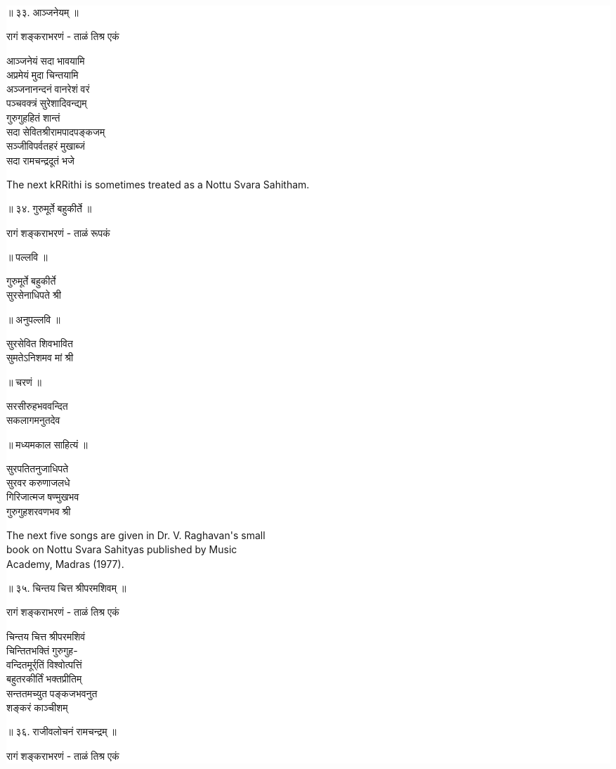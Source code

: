 ॥ ३३. आञ्जनेयम् ॥  
  
रागं शङ्कराभरणं  - ताळं तिश्र एकं  
  
आञ्जनेयं सदा भावयामि  
अप्रमेयं मुदा चिन्तयामि  
अञ्जनानन्दनं वानरेशं वरं  
पञ्चवक्त्रं सुरेशादिवन्द्यम्   
गुरुगुहहितं शान्तं  
सदा सेवितश्रीरामपादपङ्कजम्   
सञ्जीविपर्वतहरं मुखाब्जं  
सदा रामचन्द्रदूतं भजे  
  
The next kRRithi is sometimes treated as a Nottu Svara Sahitham.  
  
॥ ३४. गुरुमूर्ते बहुकीर्ते ॥  
  
रागं शङ्कराभरणं  -  ताळं रूपकं  
  
॥ पल्लवि ॥  
  
गुरुमूर्ते   बहुकीर्ते   
सुरसेनाधिपते श्री  
  
॥ अनुपल्लवि ॥  
  
सुरसेवित शिवभावित  
सुमतेऽनिशमव मां श्री  
  
॥ चरणं ॥  
  
सरसीरुहभववन्दित  
सकलागमनुतदेव  
  
॥ मध्यमकाल साहित्यं ॥  
  
सुरपतितनुजाधिपते  
सुरवर करुणाजलधे  
गिरिजात्मज षण्मुखभव  
गुरुगुहशरवणभव श्री  
  
The next five songs are given in Dr. V. Raghavan's small  
book on Nottu Svara Sahityas published by Music  
Academy, Madras (1977).   
  
॥ ३५. चिन्तय चित्त श्रीपरमशिवम् ॥  
  
रागं शङ्कराभरणं - ताळं तिश्र एकं  
  
चिन्तय चित्त श्रीपरमशिवं   
चिन्तितभक्तिं गुरुगुह-  
वन्दितमूर्र्तिं   विश्वोत्पत्तिं  
बहुतरकीर्तिं   भक्तप्रीतिम्   
सन्ततमच्युत पङ्कजभवनुत  
शङ्करं काञ्चीशम्   
  
॥ ३६.  राजीवलोचनं रामचन्द्रम् ॥  
  
रागं  शङ्कराभरणं - ताळं तिश्र एकं  
  